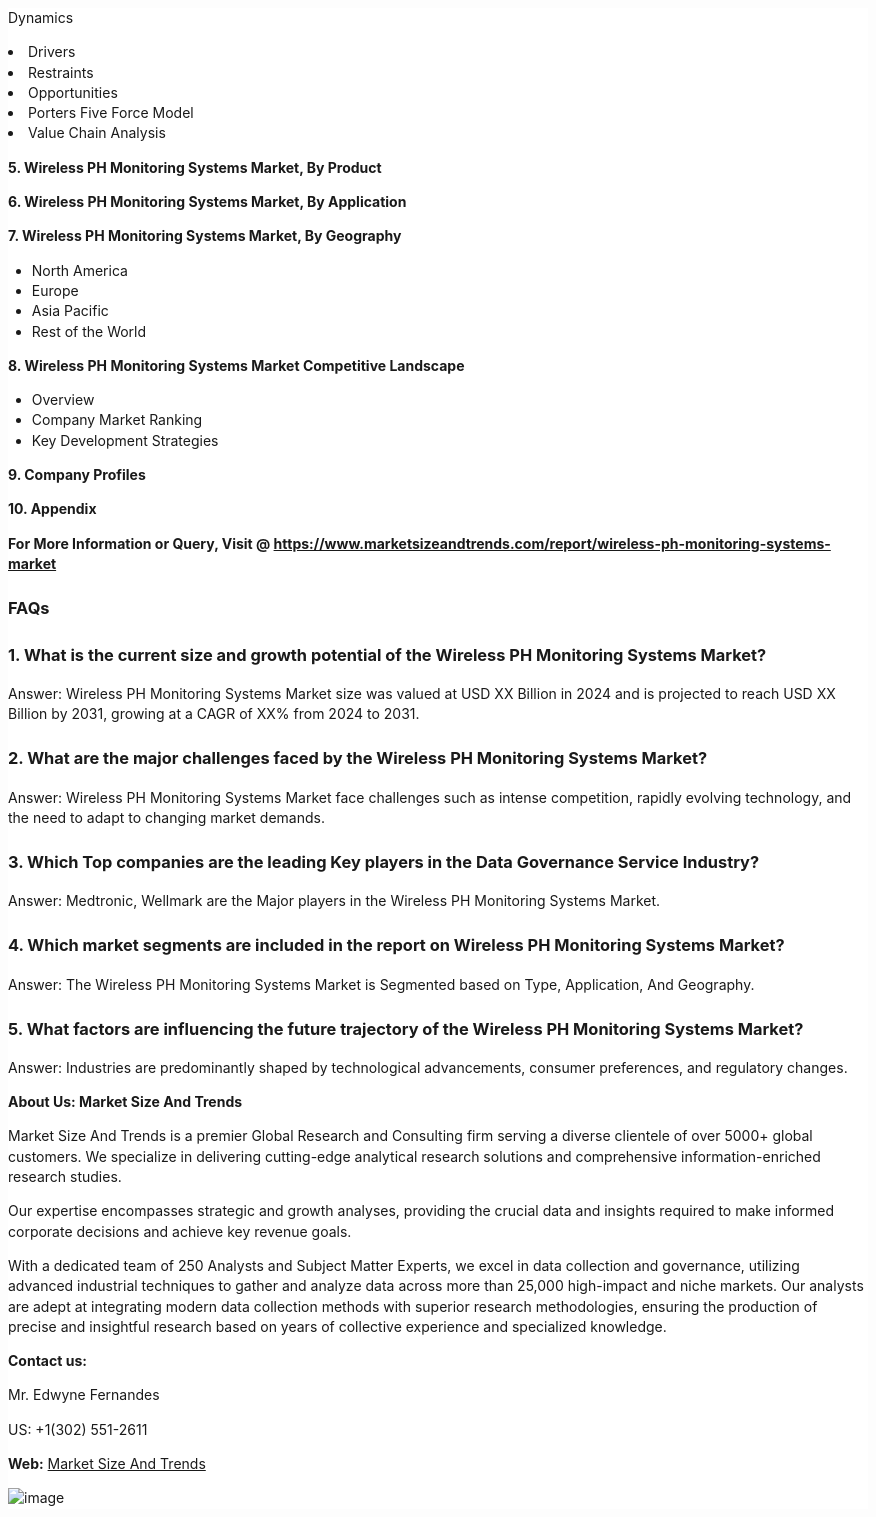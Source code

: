 Dynamics</span></li><li><span class="">Drivers</span></li><li><span class="">Restraints</span></li><li><span class="">Opportunities</span></li><li><span class="">Porters Five Force Model</span></li><li><span class="">Value Chain Analysis</span></li></ul></div><div class="" data-test-id=""><p><strong><span class="">5. Wireless PH Monitoring Systems Market, By Product</span></strong></p></div><div class="" data-test-id=""><p><strong><span class="">6. Wireless PH Monitoring Systems Market, By Application</span></strong></p></div><div class="" data-test-id=""><p><strong><span class="">7. Wireless PH Monitoring Systems Market, By Geography</span></strong></p></div><div class="" data-test-id=""><ul><li><span class="">North America</span></li><li><span class="">Europe</span></li><li><span class="">Asia Pacific</span></li><li><span class="">Rest of the World</span></li></ul></div><div class="" data-test-id=""><p><strong><span class="">8. Wireless PH Monitoring Systems Market Competitive Landscape</span></strong></p></div><div class="" data-test-id=""><ul><li><span class="">Overview</span></li><li><span class="">Company Market Ranking</span></li><li><span class="">Key Development Strategies</span></li></ul></div><div class="" data-test-id=""><p><strong><span class="">9. Company Profiles</span></strong></p></div><div class="" data-test-id=""><p><strong><span class="">10. Appendix</span></strong></p></div><div class="" data-test-id=""><p><strong><span class="">For More Information or Query, Visit @ <a href="https://www.marketsizeandtrends.com/report/wireless-ph-monitoring-systems-market" target="_blank">https://www.marketsizeandtrends.com/report/wireless-ph-monitoring-systems-market</a></span></strong></p></div><div class="" data-test-id=""><div class="article-main__content" data-test-id="publishing-text-block"><h3><strong><span class="">FAQs</span></strong></h3></div><div class="article-main__content" data-test-id="publishing-text-block"><h3><span class="">1. What is the current size and growth potential of the Wireless PH Monitoring Systems Market?</span></h3></div><div class="article-main__content" data-test-id="publishing-text-block"><p><span class="font-[700]">Answer</span><span class="">: Wireless PH Monitoring Systems Market size was valued at USD XX Billion in 2024 and is projected to reach USD XX Billion by 2031, growing at a CAGR of XX% from 2024 to 2031.</span></p></div><div class="article-main__content" data-test-id="publishing-text-block"><h3><span class="">2. What are the major challenges faced by the Wireless PH Monitoring Systems Market?</span></h3></div><div class="article-main__content" data-test-id="publishing-text-block"><p><span class="font-[700]">Answer</span><span class="">: Wireless PH Monitoring Systems Market face challenges such as intense competition, rapidly evolving technology, and the need to adapt to changing market demands.</span></p></div><div class="article-main__content" data-test-id="publishing-text-block"><h3><span class="">3. Which Top companies are the leading Key players in the Data Governance Service Industry?</span></h3></div><div class="article-main__content" data-test-id="publishing-text-block"><p><span class="font-[700]">Answer</span><span class="">: Medtronic, Wellmark are the Major players in the Wireless PH Monitoring Systems Market.</span></p></div><div class="article-main__content" data-test-id="publishing-text-block"><h3><span class="">4. Which market segments are included in the report on Wireless PH Monitoring Systems Market?</span></h3></div><div class="article-main__content" data-test-id="publishing-text-block"><p><span class="font-[700]">Answer</span><span class="">: The Wireless PH Monitoring Systems Market is Segmented based on Type, Application, And Geography.</span></p></div><div class="article-main__content" data-test-id="publishing-text-block"><h3><span class="">5. What factors are influencing the future trajectory of the Wireless PH Monitoring Systems Market?</span></h3></div><div class="article-main__content" data-test-id="publishing-text-block"><p><span class="font-[700]">Answer:</span><span class="">&nbsp;Industries are predominantly shaped by technological advancements, consumer preferences, and regulatory changes.</span></p></div><p><strong><span class="">About Us: Market Size And Trends</span></strong></p></div><div class="" data-test-id=""><p><span class="">Market Size And Trends is a premier Global Research and Consulting firm serving a diverse clientele of over 5000+ global customers. We specialize in delivering cutting-edge analytical research solutions and comprehensive information-enriched research studies.</span></p></div><div class="" data-test-id=""><p><span class="">Our expertise encompasses strategic and growth analyses, providing the crucial data and insights required to make informed corporate decisions and achieve key revenue goals.</span></p></div><div class="" data-test-id=""><p><span class="">With a dedicated team of 250 Analysts and Subject Matter Experts, we excel in data collection and governance, utilizing advanced industrial techniques to gather and analyze data across more than 25,000 high-impact and niche markets. Our analysts are adept at integrating modern data collection methods with superior research methodologies, ensuring the production of precise and insightful research based on years of collective experience and specialized knowledge.</span></p></div><div class="" data-test-id=""><p><strong><span class="">Contact us:</span></strong></p></div><div class="" data-test-id=""><p><span class="">Mr. Edwyne Fernandes</span></p></div><div class="" data-test-id=""><p><span class="">US: +1(302) 551-2611<br /></span></p><p><span class=""><strong>Web:</strong> <a href="https://www.marketsizeandtrends.com/" target="_blank">Market Size And Trends</a></span></p></div>
![image](https://github.com/user-attachments/assets/900ec1c2-5bfe-4f95-9d9d-411bf2a050fe)
